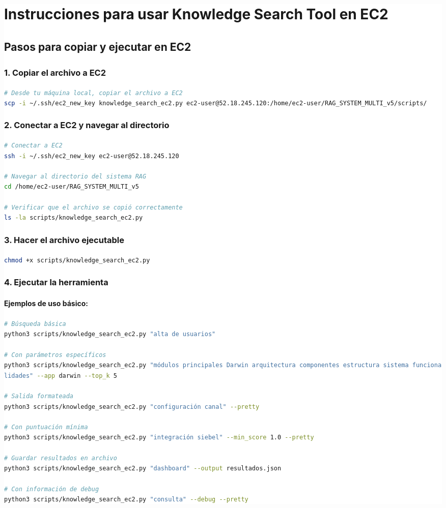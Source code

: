 # Instrucciones para usar Knowledge Search Tool en EC2

## Pasos para copiar y ejecutar en EC2

### 1. Copiar el archivo a EC2

```bash
# Desde tu máquina local, copiar el archivo a EC2
scp -i ~/.ssh/ec2_new_key knowledge_search_ec2.py ec2-user@52.18.245.120:/home/ec2-user/RAG_SYSTEM_MULTI_v5/scripts/
```

### 2. Conectar a EC2 y navegar al directorio

```bash
# Conectar a EC2
ssh -i ~/.ssh/ec2_new_key ec2-user@52.18.245.120

# Navegar al directorio del sistema RAG
cd /home/ec2-user/RAG_SYSTEM_MULTI_v5

# Verificar que el archivo se copió correctamente
ls -la scripts/knowledge_search_ec2.py
```

### 3. Hacer el archivo ejecutable

```bash
chmod +x scripts/knowledge_search_ec2.py
```

### 4. Ejecutar la herramienta

#### Ejemplos de uso básico:

```bash
# Búsqueda básica
python3 scripts/knowledge_search_ec2.py "alta de usuarios"

# Con parámetros específicos
python3 scripts/knowledge_search_ec2.py "módulos principales Darwin arquitectura componentes estructura sistema funcionalidades" --app darwin --top_k 5

# Salida formateada
python3 scripts/knowledge_search_ec2.py "configuración canal" --pretty

# Con puntuación mínima
python3 scripts/knowledge_search_ec2.py "integración siebel" --min_score 1.0 --pretty

# Guardar resultados en archivo
python3 scripts/knowledge_search_ec2.py "dashboard" --output resultados.json

# Con información de debug
python3 scripts/knowledge_search_ec2.py "consulta" --debug --pretty
```
